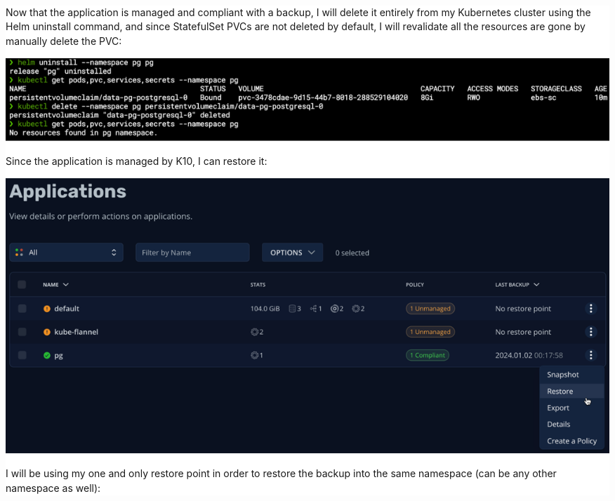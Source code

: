 Now that the application is managed and compliant with a backup, I will delete it entirely from my Kubernetes cluster using the Helm uninstall command, and since StatefulSet PVCs are not deleted by default, I will revalidate all the resources are gone by manually delete the PVC:


![](images/image1.png "")


Since the application is managed by K10, I can restore it:


![](images/image29.png "")


I will be using my one and only restore point in order to restore the backup into the same namespace (can be any other namespace as well):

